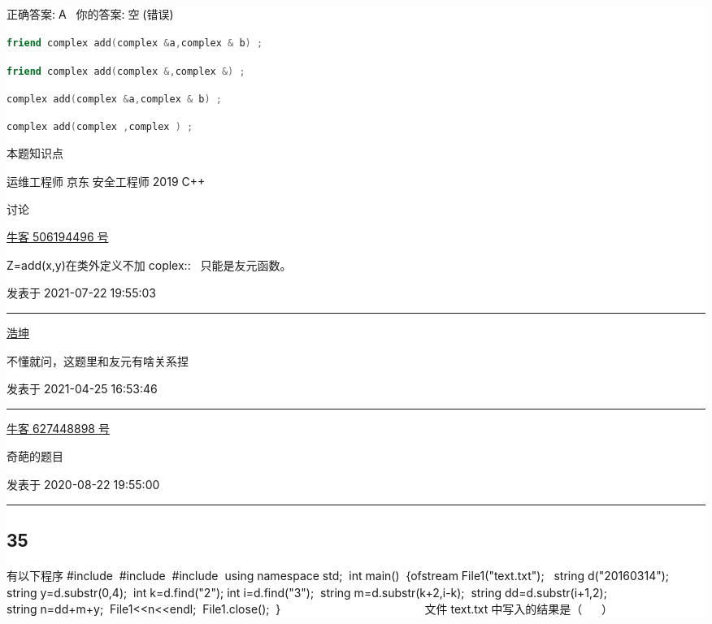 正确答案: A   你的答案: 空 (错误)

```cpp
friend complex add(complex &a,complex & b) ;
```

```cpp
friend complex add(complex &,complex &) ;
```

```cpp
complex add(complex &a,complex & b) ;
```

```cpp
complex add(complex ,complex ) ;
```

本题知识点

运维工程师 京东 安全工程师 2019 C++

讨论

[牛客 506194496 号](https://www.nowcoder.com/profile/506194496)

Z=add(x,y)在类外定义不加 coplex::   只能是友元函数。

发表于 2021-07-22 19:55:03

* * *

[浩坤](https://www.nowcoder.com/profile/707077389)

不懂就问，这题里和友元有啥关系捏

发表于 2021-04-25 16:53:46

* * *

[牛客 627448898 号](https://www.nowcoder.com/profile/627448898)

奇葩的题目

发表于 2020-08-22 19:55:00

* * *

## 35

有以下程序
#include<iostream> 
#include<fstream> 
#include<string> 
using namespace std; 
int main() 
{ofstream File1("text.txt");  
string d("20160314"); 
string y=d.substr(0,4); 
int k=d.find("2");
int i=d.find("3"); 
string m=d.substr(k+2,i-k); 
string dd=d.substr(i+1,2); 
string n=dd+m+y; 
File1<<n<<endl; 
File1.close(); 
}                                            
文件 text.txt 中写入的结果是（      ）
